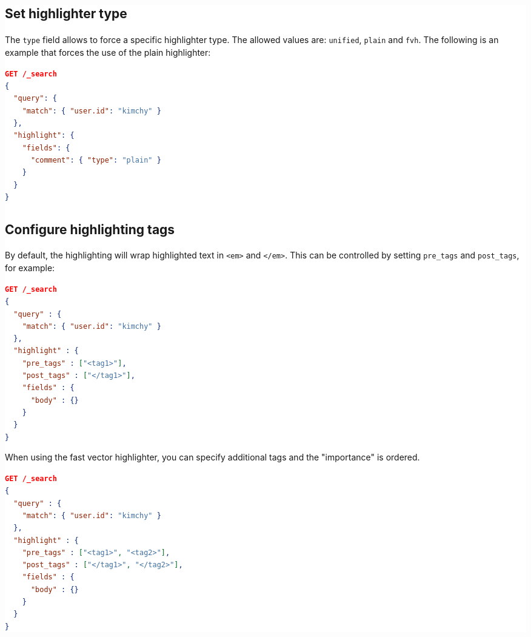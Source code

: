 ##  Set highlighter type

The `type` field allows to force a specific highlighter type. The allowed values are: `unified`, `plain` and `fvh`. The following is an example that forces the use of the plain highlighter:

```json
GET /_search
{
  "query": {
    "match": { "user.id": "kimchy" }
  },
  "highlight": {
    "fields": {
      "comment": { "type": "plain" }
    }
  }
}
```

##  Configure highlighting tags

By default, the highlighting will wrap highlighted text in `<em>` and `</em>`. This can be controlled by setting `pre_tags` and `post_tags`, for example:

```json
GET /_search
{
  "query" : {
    "match": { "user.id": "kimchy" }
  },
  "highlight" : {
    "pre_tags" : ["<tag1>"],
    "post_tags" : ["</tag1>"],
    "fields" : {
      "body" : {}
    }
  }
}
```

When using the fast vector highlighter, you can specify additional tags and the "importance" is ordered.

```json
GET /_search
{
  "query" : {
    "match": { "user.id": "kimchy" }
  },
  "highlight" : {
    "pre_tags" : ["<tag1>", "<tag2>"],
    "post_tags" : ["</tag1>", "</tag2>"],
    "fields" : {
      "body" : {}
    }
  }
}
```
